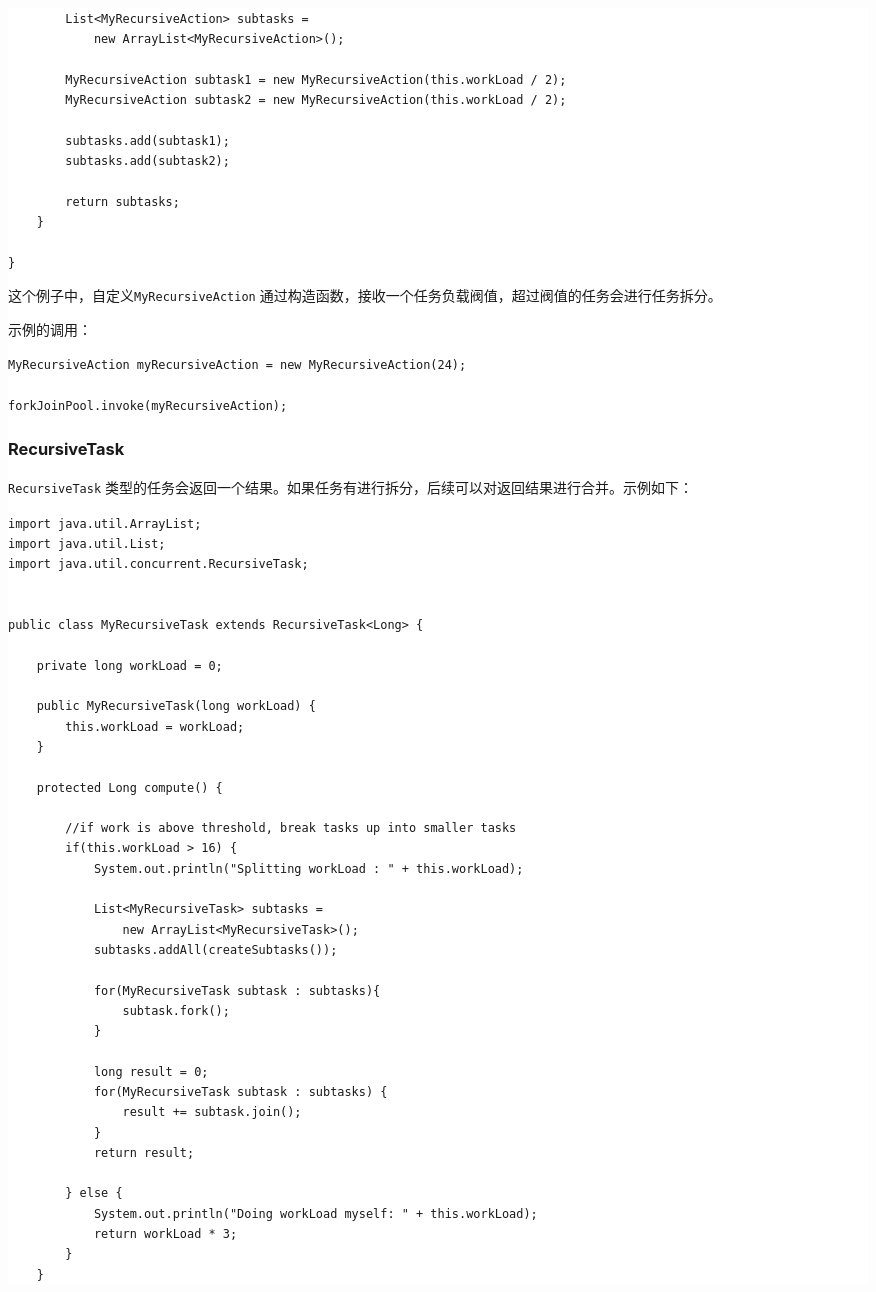 ```
        List<MyRecursiveAction> subtasks =
            new ArrayList<MyRecursiveAction>();

        MyRecursiveAction subtask1 = new MyRecursiveAction(this.workLoad / 2);
        MyRecursiveAction subtask2 = new MyRecursiveAction(this.workLoad / 2);

        subtasks.add(subtask1);
        subtasks.add(subtask2);

        return subtasks;
    }

}
```
这个例子中，自定义`MyRecursiveAction` 通过构造函数，接收一个任务负载阀值，超过阀值的任务会进行任务拆分。

示例的调用：
```
MyRecursiveAction myRecursiveAction = new MyRecursiveAction(24);

forkJoinPool.invoke(myRecursiveAction);
```
### RecursiveTask
`RecursiveTask` 类型的任务会返回一个结果。如果任务有进行拆分，后续可以对返回结果进行合并。示例如下：
```
import java.util.ArrayList;
import java.util.List;
import java.util.concurrent.RecursiveTask;
    
    
public class MyRecursiveTask extends RecursiveTask<Long> {

    private long workLoad = 0;

    public MyRecursiveTask(long workLoad) {
        this.workLoad = workLoad;
    }

    protected Long compute() {

        //if work is above threshold, break tasks up into smaller tasks
        if(this.workLoad > 16) {
            System.out.println("Splitting workLoad : " + this.workLoad);

            List<MyRecursiveTask> subtasks =
                new ArrayList<MyRecursiveTask>();
            subtasks.addAll(createSubtasks());

            for(MyRecursiveTask subtask : subtasks){
                subtask.fork();
            }

            long result = 0;
            for(MyRecursiveTask subtask : subtasks) {
                result += subtask.join();
            }
            return result;

        } else {
            System.out.println("Doing workLoad myself: " + this.workLoad);
            return workLoad * 3;
        }
    }
```